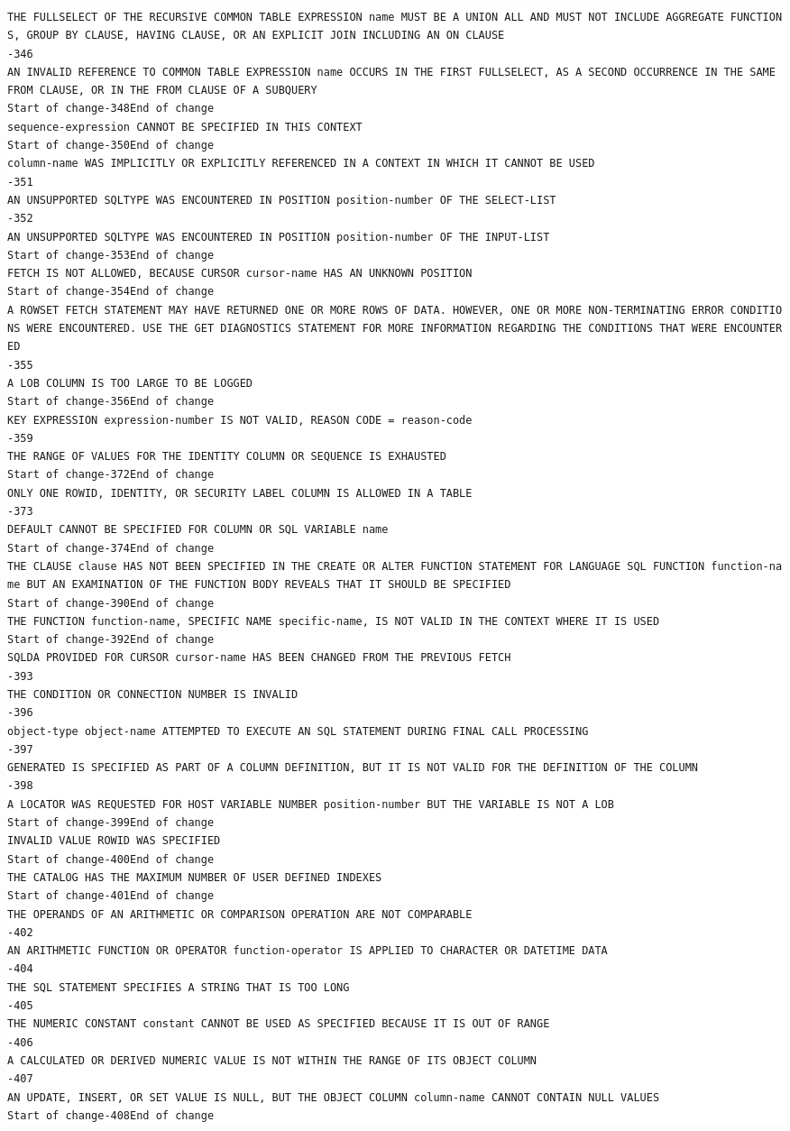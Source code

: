     THE FULLSELECT OF THE RECURSIVE COMMON TABLE EXPRESSION name MUST BE A UNION ALL AND MUST NOT INCLUDE AGGREGATE FUNCTIONS, GROUP BY CLAUSE, HAVING CLAUSE, OR AN EXPLICIT JOIN INCLUDING AN ON CLAUSE
    -346
    AN INVALID REFERENCE TO COMMON TABLE EXPRESSION name OCCURS IN THE FIRST FULLSELECT, AS A SECOND OCCURRENCE IN THE SAME FROM CLAUSE, OR IN THE FROM CLAUSE OF A SUBQUERY
    Start of change-348End of change
    sequence-expression CANNOT BE SPECIFIED IN THIS CONTEXT
    Start of change-350End of change
    column-name WAS IMPLICITLY OR EXPLICITLY REFERENCED IN A CONTEXT IN WHICH IT CANNOT BE USED
    -351
    AN UNSUPPORTED SQLTYPE WAS ENCOUNTERED IN POSITION position-number OF THE SELECT-LIST
    -352
    AN UNSUPPORTED SQLTYPE WAS ENCOUNTERED IN POSITION position-number OF THE INPUT-LIST
    Start of change-353End of change
    FETCH IS NOT ALLOWED, BECAUSE CURSOR cursor-name HAS AN UNKNOWN POSITION
    Start of change-354End of change
    A ROWSET FETCH STATEMENT MAY HAVE RETURNED ONE OR MORE ROWS OF DATA. HOWEVER, ONE OR MORE NON-TERMINATING ERROR CONDITIONS WERE ENCOUNTERED. USE THE GET DIAGNOSTICS STATEMENT FOR MORE INFORMATION REGARDING THE CONDITIONS THAT WERE ENCOUNTERED
    -355
    A LOB COLUMN IS TOO LARGE TO BE LOGGED
    Start of change-356End of change
    KEY EXPRESSION expression-number IS NOT VALID, REASON CODE = reason-code
    -359
    THE RANGE OF VALUES FOR THE IDENTITY COLUMN OR SEQUENCE IS EXHAUSTED
    Start of change-372End of change
    ONLY ONE ROWID, IDENTITY, OR SECURITY LABEL COLUMN IS ALLOWED IN A TABLE
    -373
    DEFAULT CANNOT BE SPECIFIED FOR COLUMN OR SQL VARIABLE name
    Start of change-374End of change
    THE CLAUSE clause HAS NOT BEEN SPECIFIED IN THE CREATE OR ALTER FUNCTION STATEMENT FOR LANGUAGE SQL FUNCTION function-name BUT AN EXAMINATION OF THE FUNCTION BODY REVEALS THAT IT SHOULD BE SPECIFIED
    Start of change-390End of change
    THE FUNCTION function-name, SPECIFIC NAME specific-name, IS NOT VALID IN THE CONTEXT WHERE IT IS USED
    Start of change-392End of change
    SQLDA PROVIDED FOR CURSOR cursor-name HAS BEEN CHANGED FROM THE PREVIOUS FETCH
    -393
    THE CONDITION OR CONNECTION NUMBER IS INVALID
    -396
    object-type object-name ATTEMPTED TO EXECUTE AN SQL STATEMENT DURING FINAL CALL PROCESSING
    -397
    GENERATED IS SPECIFIED AS PART OF A COLUMN DEFINITION, BUT IT IS NOT VALID FOR THE DEFINITION OF THE COLUMN
    -398
    A LOCATOR WAS REQUESTED FOR HOST VARIABLE NUMBER position-number BUT THE VARIABLE IS NOT A LOB
    Start of change-399End of change
    INVALID VALUE ROWID WAS SPECIFIED
    Start of change-400End of change
    THE CATALOG HAS THE MAXIMUM NUMBER OF USER DEFINED INDEXES
    Start of change-401End of change
    THE OPERANDS OF AN ARITHMETIC OR COMPARISON OPERATION ARE NOT COMPARABLE
    -402
    AN ARITHMETIC FUNCTION OR OPERATOR function-operator IS APPLIED TO CHARACTER OR DATETIME DATA
    -404
    THE SQL STATEMENT SPECIFIES A STRING THAT IS TOO LONG
    -405
    THE NUMERIC CONSTANT constant CANNOT BE USED AS SPECIFIED BECAUSE IT IS OUT OF RANGE
    -406
    A CALCULATED OR DERIVED NUMERIC VALUE IS NOT WITHIN THE RANGE OF ITS OBJECT COLUMN
    -407
    AN UPDATE, INSERT, OR SET VALUE IS NULL, BUT THE OBJECT COLUMN column-name CANNOT CONTAIN NULL VALUES
    Start of change-408End of change